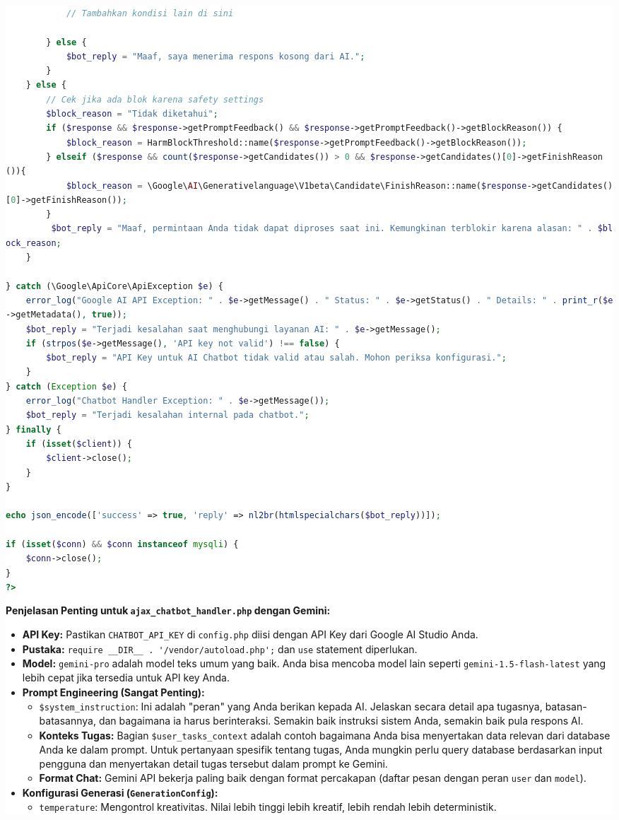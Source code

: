 ```php
            // Tambahkan kondisi lain di sini

        } else {
            $bot_reply = "Maaf, saya menerima respons kosong dari AI.";
        }
    } else {
        // Cek jika ada blok karena safety settings
        $block_reason = "Tidak diketahui";
        if ($response && $response->getPromptFeedback() && $response->getPromptFeedback()->getBlockReason()) {
            $block_reason = HarmBlockThreshold::name($response->getPromptFeedback()->getBlockReason());
        } elseif ($response && count($response->getCandidates()) > 0 && $response->getCandidates()[0]->getFinishReason()){
            $block_reason = \Google\AI\Generativelanguage\V1beta\Candidate\FinishReason::name($response->getCandidates()[0]->getFinishReason());
        }
         $bot_reply = "Maaf, permintaan Anda tidak dapat diproses saat ini. Kemungkinan terblokir karena alasan: " . $block_reason;
    }

} catch (\Google\ApiCore\ApiException $e) {
    error_log("Google AI API Exception: " . $e->getMessage() . " Status: " . $e->getStatus() . " Details: " . print_r($e->getMetadata(), true));
    $bot_reply = "Terjadi kesalahan saat menghubungi layanan AI: " . $e->getMessage();
    if (strpos($e->getMessage(), 'API key not valid') !== false) {
        $bot_reply = "API Key untuk AI Chatbot tidak valid atau salah. Mohon periksa konfigurasi.";
    }
} catch (Exception $e) {
    error_log("Chatbot Handler Exception: " . $e->getMessage());
    $bot_reply = "Terjadi kesalahan internal pada chatbot.";
} finally {
    if (isset($client)) {
        $client->close();
    }
}

echo json_encode(['success' => true, 'reply' => nl2br(htmlspecialchars($bot_reply))]);

if (isset($conn) && $conn instanceof mysqli) {
    $conn->close();
}
?>
```
**Penjelasan Penting untuk `ajax_chatbot_handler.php` dengan Gemini:**
*   **API Key:** Pastikan `CHATBOT_API_KEY` di `config.php` diisi dengan API Key dari Google AI Studio Anda.
*   **Pustaka:** `require __DIR__ . '/vendor/autoload.php';` dan `use` statement diperlukan.
*   **Model:** `gemini-pro` adalah model teks umum yang baik. Anda bisa mencoba model lain seperti `gemini-1.5-flash-latest` yang lebih cepat jika tersedia untuk API key Anda.
*   **Prompt Engineering (Sangat Penting):**
    *   `$system_instruction`: Ini adalah "peran" yang Anda berikan kepada AI. Jelaskan secara detail apa tugasnya, batasan-batasannya, dan bagaimana ia harus berinteraksi. Semakin baik instruksi sistem Anda, semakin baik pula respons AI.
    *   **Konteks Tugas:** Bagian `$user_tasks_context` adalah contoh bagaimana Anda bisa menyertakan data relevan dari database Anda ke dalam prompt. Untuk pertanyaan spesifik tentang tugas, Anda mungkin perlu query database berdasarkan input pengguna dan menyertakan detail tugas tersebut dalam prompt ke Gemini.
    *   **Format Chat:** Gemini API bekerja paling baik dengan format percakapan (daftar pesan dengan peran `user` dan `model`).
*   **Konfigurasi Generasi (`GenerationConfig`):**
    *   `temperature`: Mengontrol kreativitas. Nilai lebih tinggi lebih kreatif, lebih rendah lebih deterministik.